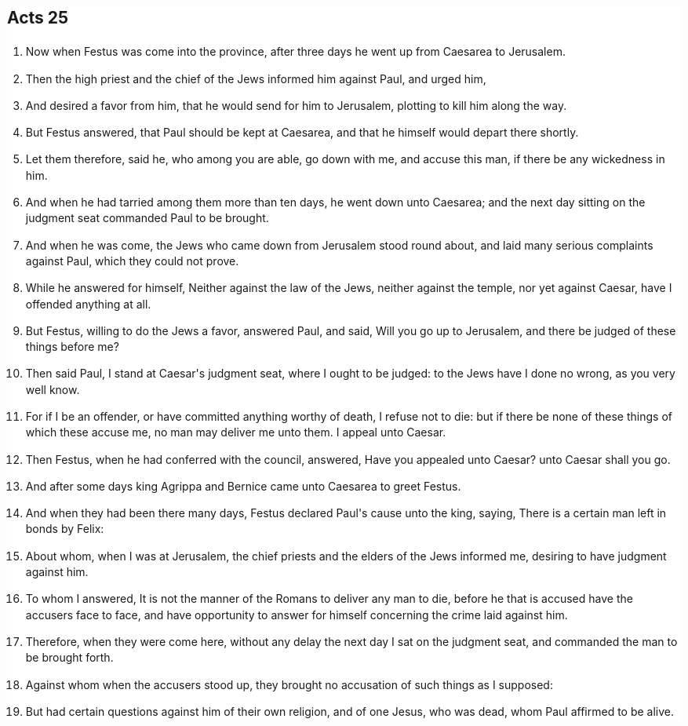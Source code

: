 ## Acts 25

1. Now when Festus was come into the province, after three days he went up from Caesarea to Jerusalem.

2. Then the high priest and the chief of the Jews informed him against Paul, and urged him,

3. And desired a favor from him, that he would send for him to Jerusalem, plotting to kill him along the way.

4. But Festus answered, that Paul should be kept at Caesarea, and that he himself would depart there shortly.

5. Let them therefore, said he, who among you are able, go down with me, and accuse this man, if there be any wickedness in him.

6. And when he had tarried among them more than ten days, he went down unto Caesarea; and the next day sitting on the judgment seat commanded Paul to be brought.

7. And when he was come, the Jews who came down from Jerusalem stood round about, and laid many serious complaints against Paul, which they could not prove.

8. While he answered for himself, Neither against the law of the Jews, neither against the temple, nor yet against Caesar, have I offended anything at all.

9. But Festus, willing to do the Jews a favor, answered Paul, and said, Will you go up to Jerusalem, and there be judged of these things before me?

10. Then said Paul, I stand at Caesar's judgment seat, where I ought to be judged: to the Jews have I done no wrong, as you very well know.

11. For if I be an offender, or have committed anything worthy of death, I refuse not to die: but if there be none of these things of which these accuse me, no man may deliver me unto them. I appeal unto Caesar.

12. Then Festus, when he had conferred with the council, answered, Have you appealed unto Caesar? unto Caesar shall you go.

13. And after some days king Agrippa and Bernice came unto Caesarea to greet Festus.

14. And when they had been there many days, Festus declared Paul's cause unto the king, saying, There is a certain man left in bonds by Felix:

15. About whom, when I was at Jerusalem, the chief priests and the elders of the Jews informed me, desiring to have judgment against him.

16. To whom I answered, It is not the manner of the Romans to deliver any man to die, before he that is accused have the accusers face to face, and have opportunity to answer for himself concerning the crime laid against him.

17. Therefore, when they were come here, without any delay the next day I sat on the judgment seat, and commanded the man to be brought forth.

18. Against whom when the accusers stood up, they brought no accusation of such things as I supposed:

19. But had certain questions against him of their own religion, and of one Jesus, who was dead, whom Paul affirmed to be alive.
